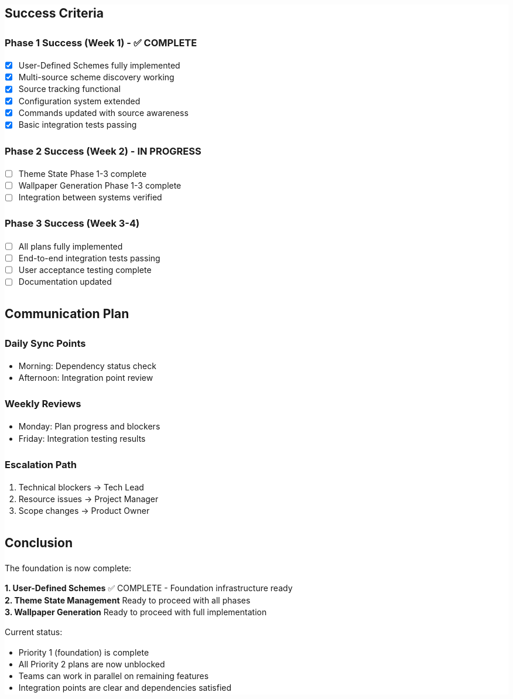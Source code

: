 ## Success Criteria

### Phase 1 Success (Week 1) - ✅ COMPLETE
- [x] User-Defined Schemes fully implemented
- [x] Multi-source scheme discovery working
- [x] Source tracking functional
- [x] Configuration system extended
- [x] Commands updated with source awareness
- [x] Basic integration tests passing

### Phase 2 Success (Week 2) - IN PROGRESS
- [ ] Theme State Phase 1-3 complete
- [ ] Wallpaper Generation Phase 1-3 complete
- [ ] Integration between systems verified

### Phase 3 Success (Week 3-4)
- [ ] All plans fully implemented
- [ ] End-to-end integration tests passing
- [ ] User acceptance testing complete
- [ ] Documentation updated

## Communication Plan

### Daily Sync Points
- Morning: Dependency status check
- Afternoon: Integration point review

### Weekly Reviews
- Monday: Plan progress and blockers
- Friday: Integration testing results

### Escalation Path
1. Technical blockers → Tech Lead
2. Resource issues → Project Manager
3. Scope changes → Product Owner

## Conclusion

The foundation is now complete:

**1. User-Defined Schemes** ✅ COMPLETE - Foundation infrastructure ready  
**2. Theme State Management** Ready to proceed with all phases  
**3. Wallpaper Generation** Ready to proceed with full implementation

Current status:
- Priority 1 (foundation) is complete
- All Priority 2 plans are now unblocked
- Teams can work in parallel on remaining features
- Integration points are clear and dependencies satisfied
